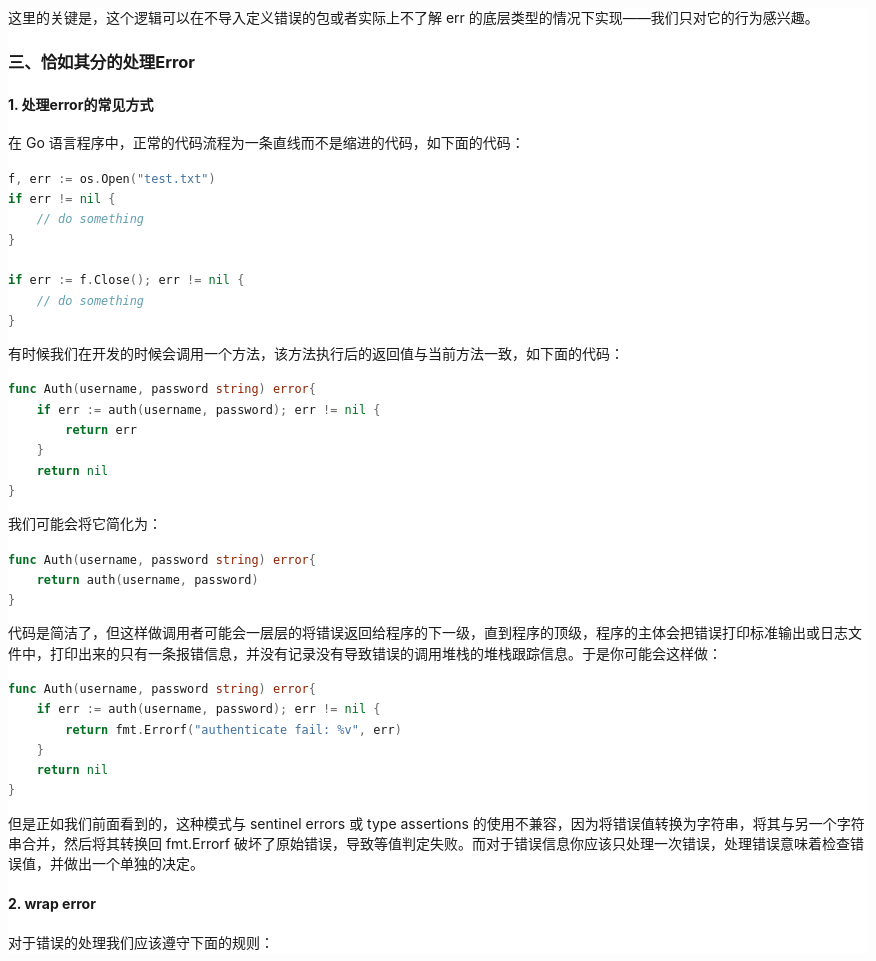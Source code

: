 这里的关键是，这个逻辑可以在不导入定义错误的包或者实际上不了解 err 的底层类型的情况下实现——我们只对它的行为感兴趣。

### 三、恰如其分的处理Error

#### 1. 处理error的常见方式

在 Go 语言程序中，正常的代码流程为一条直线而不是缩进的代码，如下面的代码：

```go
f, err := os.Open("test.txt")
if err != nil {
	// do something
}

if err := f.Close(); err != nil {
	// do something
}
```

有时候我们在开发的时候会调用一个方法，该方法执行后的返回值与当前方法一致，如下面的代码：

```go
func Auth(username, password string) error{
	if err := auth(username, password); err != nil {
		return err
	}
	return nil
}
```

我们可能会将它简化为：

```go
func Auth(username, password string) error{
	return auth(username, password)
}
```

代码是简洁了，但这样做调用者可能会一层层的将错误返回给程序的下一级，直到程序的顶级，程序的主体会把错误打印标准输出或日志文件中，打印出来的只有一条报错信息，并没有记录没有导致错误的调用堆栈的堆栈跟踪信息。于是你可能会这样做：

```go
func Auth(username, password string) error{
    if err := auth(username, password); err != nil {
		return fmt.Errorf("authenticate fail: %v", err)
	}
	return nil
}
```

但是正如我们前面看到的，这种模式与 sentinel errors 或 type assertions 的使用不兼容，因为将错误值转换为字符串，将其与另一个字符串合并，然后将其转换回 fmt.Errorf 破坏了原始错误，导致等值判定失败。而对于错误信息你应该只处理一次错误，处理错误意味着检查错误值，并做出一个单独的决定。

#### 2.  wrap error

对于错误的处理我们应该遵守下面的规则：

